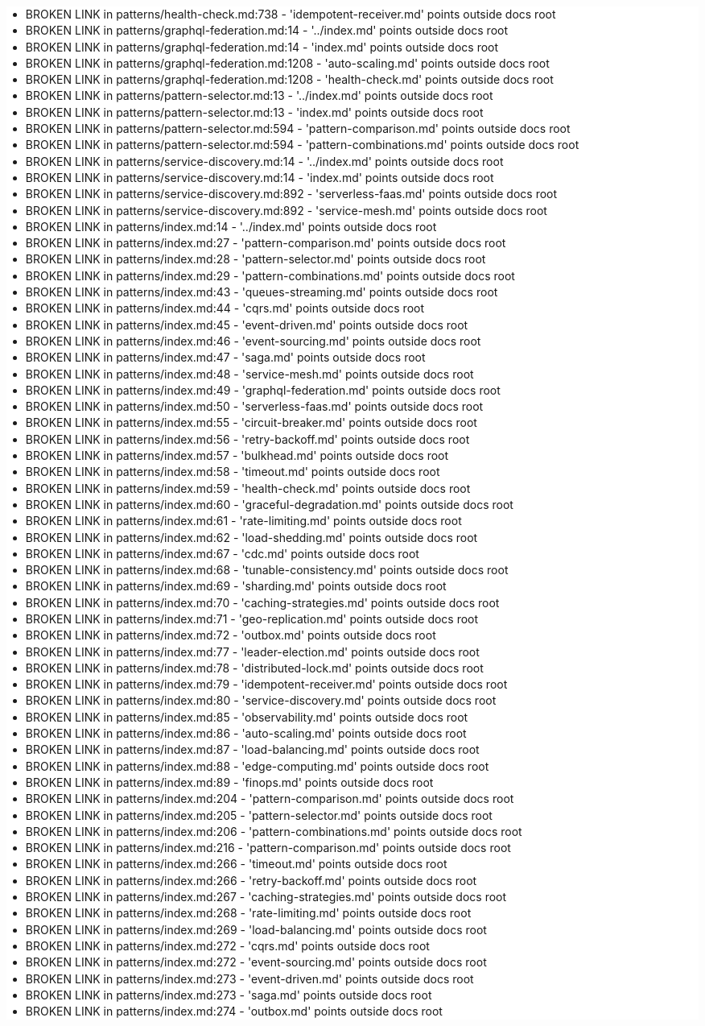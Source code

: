 - BROKEN LINK in patterns/health-check.md:738 - 'idempotent-receiver.md' points outside docs root
- BROKEN LINK in patterns/graphql-federation.md:14 - '../index.md' points outside docs root
- BROKEN LINK in patterns/graphql-federation.md:14 - 'index.md' points outside docs root
- BROKEN LINK in patterns/graphql-federation.md:1208 - 'auto-scaling.md' points outside docs root
- BROKEN LINK in patterns/graphql-federation.md:1208 - 'health-check.md' points outside docs root
- BROKEN LINK in patterns/pattern-selector.md:13 - '../index.md' points outside docs root
- BROKEN LINK in patterns/pattern-selector.md:13 - 'index.md' points outside docs root
- BROKEN LINK in patterns/pattern-selector.md:594 - 'pattern-comparison.md' points outside docs root
- BROKEN LINK in patterns/pattern-selector.md:594 - 'pattern-combinations.md' points outside docs root
- BROKEN LINK in patterns/service-discovery.md:14 - '../index.md' points outside docs root
- BROKEN LINK in patterns/service-discovery.md:14 - 'index.md' points outside docs root
- BROKEN LINK in patterns/service-discovery.md:892 - 'serverless-faas.md' points outside docs root
- BROKEN LINK in patterns/service-discovery.md:892 - 'service-mesh.md' points outside docs root
- BROKEN LINK in patterns/index.md:14 - '../index.md' points outside docs root
- BROKEN LINK in patterns/index.md:27 - 'pattern-comparison.md' points outside docs root
- BROKEN LINK in patterns/index.md:28 - 'pattern-selector.md' points outside docs root
- BROKEN LINK in patterns/index.md:29 - 'pattern-combinations.md' points outside docs root
- BROKEN LINK in patterns/index.md:43 - 'queues-streaming.md' points outside docs root
- BROKEN LINK in patterns/index.md:44 - 'cqrs.md' points outside docs root
- BROKEN LINK in patterns/index.md:45 - 'event-driven.md' points outside docs root
- BROKEN LINK in patterns/index.md:46 - 'event-sourcing.md' points outside docs root
- BROKEN LINK in patterns/index.md:47 - 'saga.md' points outside docs root
- BROKEN LINK in patterns/index.md:48 - 'service-mesh.md' points outside docs root
- BROKEN LINK in patterns/index.md:49 - 'graphql-federation.md' points outside docs root
- BROKEN LINK in patterns/index.md:50 - 'serverless-faas.md' points outside docs root
- BROKEN LINK in patterns/index.md:55 - 'circuit-breaker.md' points outside docs root
- BROKEN LINK in patterns/index.md:56 - 'retry-backoff.md' points outside docs root
- BROKEN LINK in patterns/index.md:57 - 'bulkhead.md' points outside docs root
- BROKEN LINK in patterns/index.md:58 - 'timeout.md' points outside docs root
- BROKEN LINK in patterns/index.md:59 - 'health-check.md' points outside docs root
- BROKEN LINK in patterns/index.md:60 - 'graceful-degradation.md' points outside docs root
- BROKEN LINK in patterns/index.md:61 - 'rate-limiting.md' points outside docs root
- BROKEN LINK in patterns/index.md:62 - 'load-shedding.md' points outside docs root
- BROKEN LINK in patterns/index.md:67 - 'cdc.md' points outside docs root
- BROKEN LINK in patterns/index.md:68 - 'tunable-consistency.md' points outside docs root
- BROKEN LINK in patterns/index.md:69 - 'sharding.md' points outside docs root
- BROKEN LINK in patterns/index.md:70 - 'caching-strategies.md' points outside docs root
- BROKEN LINK in patterns/index.md:71 - 'geo-replication.md' points outside docs root
- BROKEN LINK in patterns/index.md:72 - 'outbox.md' points outside docs root
- BROKEN LINK in patterns/index.md:77 - 'leader-election.md' points outside docs root
- BROKEN LINK in patterns/index.md:78 - 'distributed-lock.md' points outside docs root
- BROKEN LINK in patterns/index.md:79 - 'idempotent-receiver.md' points outside docs root
- BROKEN LINK in patterns/index.md:80 - 'service-discovery.md' points outside docs root
- BROKEN LINK in patterns/index.md:85 - 'observability.md' points outside docs root
- BROKEN LINK in patterns/index.md:86 - 'auto-scaling.md' points outside docs root
- BROKEN LINK in patterns/index.md:87 - 'load-balancing.md' points outside docs root
- BROKEN LINK in patterns/index.md:88 - 'edge-computing.md' points outside docs root
- BROKEN LINK in patterns/index.md:89 - 'finops.md' points outside docs root
- BROKEN LINK in patterns/index.md:204 - 'pattern-comparison.md' points outside docs root
- BROKEN LINK in patterns/index.md:205 - 'pattern-selector.md' points outside docs root
- BROKEN LINK in patterns/index.md:206 - 'pattern-combinations.md' points outside docs root
- BROKEN LINK in patterns/index.md:216 - 'pattern-comparison.md' points outside docs root
- BROKEN LINK in patterns/index.md:266 - 'timeout.md' points outside docs root
- BROKEN LINK in patterns/index.md:266 - 'retry-backoff.md' points outside docs root
- BROKEN LINK in patterns/index.md:267 - 'caching-strategies.md' points outside docs root
- BROKEN LINK in patterns/index.md:268 - 'rate-limiting.md' points outside docs root
- BROKEN LINK in patterns/index.md:269 - 'load-balancing.md' points outside docs root
- BROKEN LINK in patterns/index.md:272 - 'cqrs.md' points outside docs root
- BROKEN LINK in patterns/index.md:272 - 'event-sourcing.md' points outside docs root
- BROKEN LINK in patterns/index.md:273 - 'event-driven.md' points outside docs root
- BROKEN LINK in patterns/index.md:273 - 'saga.md' points outside docs root
- BROKEN LINK in patterns/index.md:274 - 'outbox.md' points outside docs root